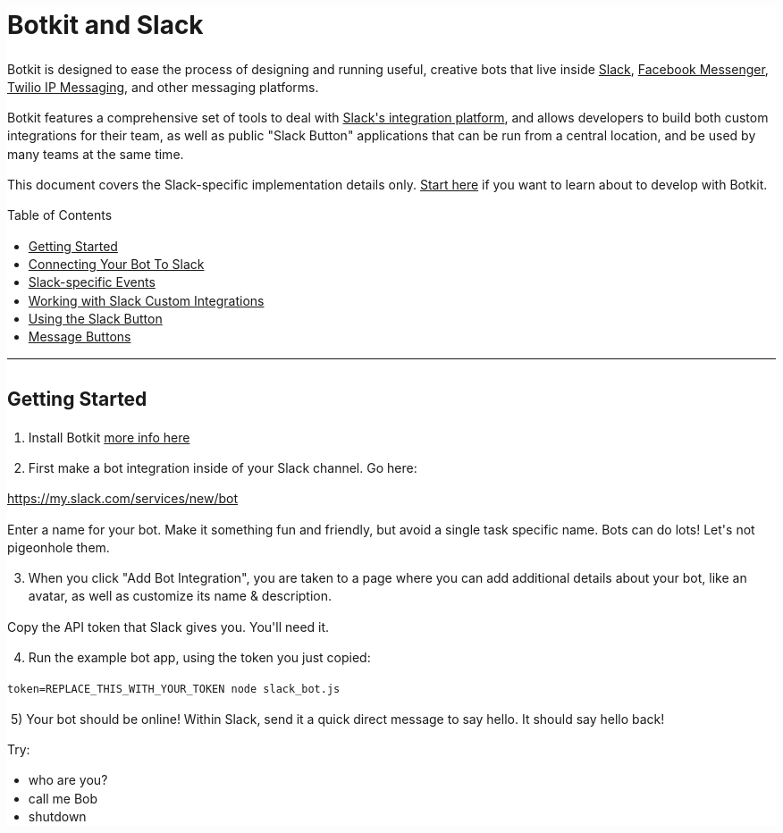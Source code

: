 # Botkit and Slack

Botkit is designed to ease the process of designing and running useful, creative bots that live inside [Slack](http://slack.com), [Facebook Messenger](http://facebook.com), [Twilio IP Messaging](https://www.twilio.com/docs/api/ip-messaging), and other messaging platforms.

Botkit features a comprehensive set of tools
to deal with [Slack's integration platform](http://api.slack.com), and allows
developers to build both custom integrations for their
team, as well as public "Slack Button" applications that can be
run from a central location, and be used by many teams at the same time.

This document covers the Slack-specific implementation details only. [Start here](readme.md) if you want to learn about to develop with Botkit.

Table of Contents

* [Getting Started](#getting-started)
* [Connecting Your Bot To Slack](#connecting-your-bot-to-slack)
* [Slack-specific Events](#slack-specific-events)
* [Working with Slack Custom Integrations](#working-with-slack-integrations)
* [Using the Slack Button](#use-the-slack-button)
* [Message Buttons](#message-buttons)

---
## Getting Started

1) Install Botkit [more info here](readme.md#installation)

2) First make a bot integration inside of your Slack channel. Go here:

https://my.slack.com/services/new/bot

Enter a name for your bot.
Make it something fun and friendly, but avoid a single task specific name.
Bots can do lots! Let's not pigeonhole them.

3) When you click "Add Bot Integration", you are taken to a page where you can add additional details about your bot, like an avatar, as well as customize its name & description.

Copy the API token that Slack gives you. You'll need it.

4) Run the example bot app, using the token you just copied:
​
```
token=REPLACE_THIS_WITH_YOUR_TOKEN node slack_bot.js
```
​
5) Your bot should be online! Within Slack, send it a quick direct message to say hello. It should say hello back!

Try:
  * who are you?
  * call me Bob
  * shutdown
​
